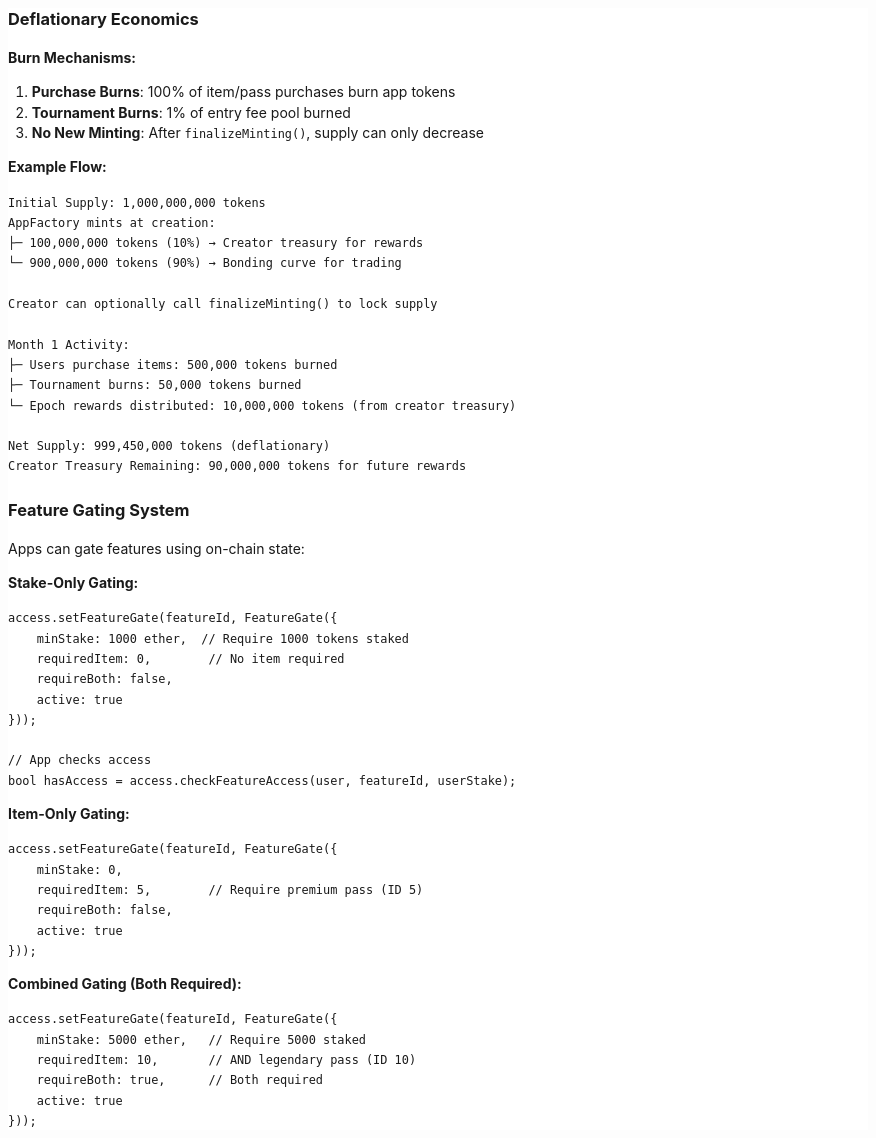 ### Deflationary Economics

**Burn Mechanisms:**
1. **Purchase Burns**: 100% of item/pass purchases burn app tokens
2. **Tournament Burns**: 1% of entry fee pool burned
3. **No New Minting**: After `finalizeMinting()`, supply can only decrease

**Example Flow:**
```
Initial Supply: 1,000,000,000 tokens
AppFactory mints at creation:
├─ 100,000,000 tokens (10%) → Creator treasury for rewards
└─ 900,000,000 tokens (90%) → Bonding curve for trading

Creator can optionally call finalizeMinting() to lock supply

Month 1 Activity:
├─ Users purchase items: 500,000 tokens burned
├─ Tournament burns: 50,000 tokens burned
└─ Epoch rewards distributed: 10,000,000 tokens (from creator treasury)

Net Supply: 999,450,000 tokens (deflationary)
Creator Treasury Remaining: 90,000,000 tokens for future rewards
```

### Feature Gating System

Apps can gate features using on-chain state:

**Stake-Only Gating:**
```solidity
access.setFeatureGate(featureId, FeatureGate({
    minStake: 1000 ether,  // Require 1000 tokens staked
    requiredItem: 0,        // No item required
    requireBoth: false,
    active: true
}));

// App checks access
bool hasAccess = access.checkFeatureAccess(user, featureId, userStake);
```

**Item-Only Gating:**
```solidity
access.setFeatureGate(featureId, FeatureGate({
    minStake: 0,
    requiredItem: 5,        // Require premium pass (ID 5)
    requireBoth: false,
    active: true
}));
```

**Combined Gating (Both Required):**
```solidity
access.setFeatureGate(featureId, FeatureGate({
    minStake: 5000 ether,   // Require 5000 staked
    requiredItem: 10,       // AND legendary pass (ID 10)
    requireBoth: true,      // Both required
    active: true
}));
```
